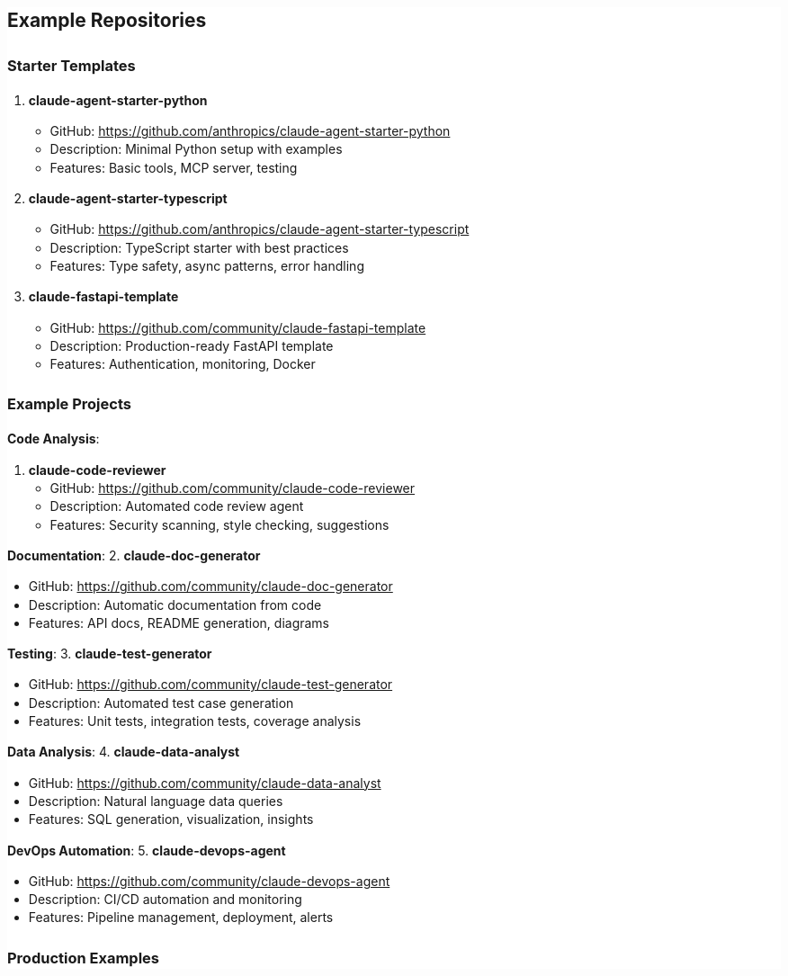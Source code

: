 
## Example Repositories

### Starter Templates

1. **claude-agent-starter-python**
   - GitHub: https://github.com/anthropics/claude-agent-starter-python
   - Description: Minimal Python setup with examples
   - Features: Basic tools, MCP server, testing

2. **claude-agent-starter-typescript**
   - GitHub: https://github.com/anthropics/claude-agent-starter-typescript
   - Description: TypeScript starter with best practices
   - Features: Type safety, async patterns, error handling

3. **claude-fastapi-template**
   - GitHub: https://github.com/community/claude-fastapi-template
   - Description: Production-ready FastAPI template
   - Features: Authentication, monitoring, Docker

### Example Projects

**Code Analysis**:
1. **claude-code-reviewer**
   - GitHub: https://github.com/community/claude-code-reviewer
   - Description: Automated code review agent
   - Features: Security scanning, style checking, suggestions

**Documentation**:
2. **claude-doc-generator**
   - GitHub: https://github.com/community/claude-doc-generator
   - Description: Automatic documentation from code
   - Features: API docs, README generation, diagrams

**Testing**:
3. **claude-test-generator**
   - GitHub: https://github.com/community/claude-test-generator
   - Description: Automated test case generation
   - Features: Unit tests, integration tests, coverage analysis

**Data Analysis**:
4. **claude-data-analyst**
   - GitHub: https://github.com/community/claude-data-analyst
   - Description: Natural language data queries
   - Features: SQL generation, visualization, insights

**DevOps Automation**:
5. **claude-devops-agent**
   - GitHub: https://github.com/community/claude-devops-agent
   - Description: CI/CD automation and monitoring
   - Features: Pipeline management, deployment, alerts

### Production Examples
